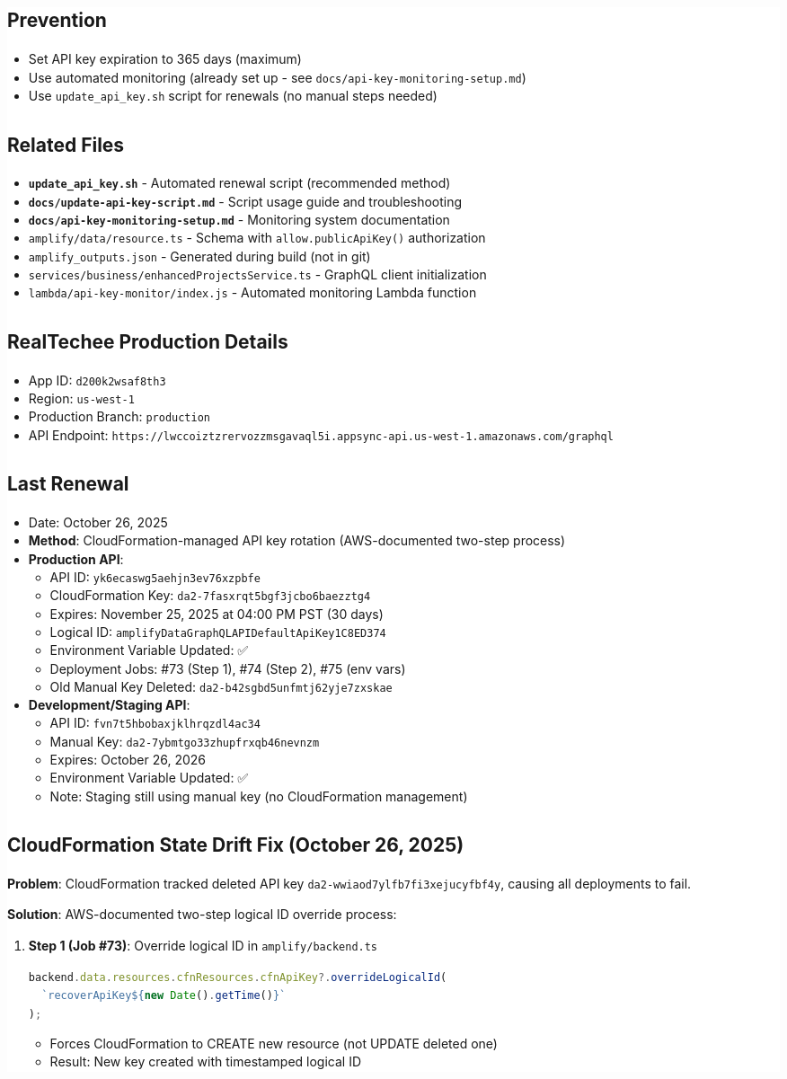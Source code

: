 ## Prevention
- Set API key expiration to 365 days (maximum)
- Use automated monitoring (already set up - see `docs/api-key-monitoring-setup.md`)
- Use `update_api_key.sh` script for renewals (no manual steps needed)

## Related Files
- **`update_api_key.sh`** - Automated renewal script (recommended method)
- **`docs/update-api-key-script.md`** - Script usage guide and troubleshooting
- **`docs/api-key-monitoring-setup.md`** - Monitoring system documentation
- `amplify/data/resource.ts` - Schema with `allow.publicApiKey()` authorization
- `amplify_outputs.json` - Generated during build (not in git)
- `services/business/enhancedProjectsService.ts` - GraphQL client initialization
- `lambda/api-key-monitor/index.js` - Automated monitoring Lambda function

## RealTechee Production Details
- App ID: `d200k2wsaf8th3`
- Region: `us-west-1`
- Production Branch: `production`
- API Endpoint: `https://lwccoiztzrervozzmsgavaql5i.appsync-api.us-west-1.amazonaws.com/graphql`

## Last Renewal
- Date: October 26, 2025
- **Method**: CloudFormation-managed API key rotation (AWS-documented two-step process)
- **Production API**:
  - API ID: `yk6ecaswg5aehjn3ev76xzpbfe`
  - CloudFormation Key: `da2-7fasxrqt5bgf3jcbo6baezztg4`
  - Expires: November 25, 2025 at 04:00 PM PST (30 days)
  - Logical ID: `amplifyDataGraphQLAPIDefaultApiKey1C8ED374`
  - Environment Variable Updated: ✅
  - Deployment Jobs: #73 (Step 1), #74 (Step 2), #75 (env vars)
  - Old Manual Key Deleted: `da2-b42sgbd5unfmtj62yje7zxskae`
- **Development/Staging API**:
  - API ID: `fvn7t5hbobaxjklhrqzdl4ac34`
  - Manual Key: `da2-7ybmtgo33zhupfrxqb46nevnzm`
  - Expires: October 26, 2026
  - Environment Variable Updated: ✅
  - Note: Staging still using manual key (no CloudFormation management)

## CloudFormation State Drift Fix (October 26, 2025)

**Problem**: CloudFormation tracked deleted API key `da2-wwiaod7ylfb7fi3xejucyfbf4y`, causing all deployments to fail.

**Solution**: AWS-documented two-step logical ID override process:

1. **Step 1 (Job #73)**: Override logical ID in `amplify/backend.ts`
   ```typescript
   backend.data.resources.cfnResources.cfnApiKey?.overrideLogicalId(
     `recoverApiKey${new Date().getTime()}`
   );
   ```
   - Forces CloudFormation to CREATE new resource (not UPDATE deleted one)
   - Result: New key created with timestamped logical ID
